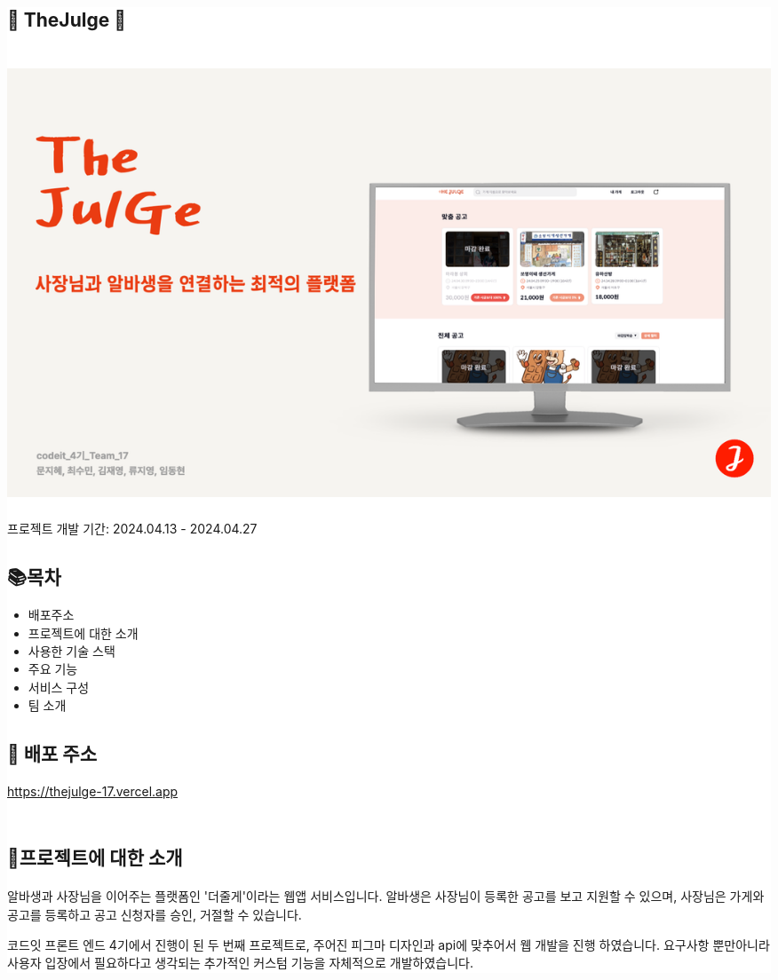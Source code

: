 ## 🧡 TheJulge 🧡

<br>
<img src = "public\readMe\readmeTitle.png">
<br><br>
프로젝트 개발 기간: 2024.04.13 - 2024.04.27

## 📚목차

- 배포주소
- 프로젝트에 대한 소개
- 사용한 기술 스택
- 주요 기능
- 서비스 구성
- 팀 소개

## 💾 배포 주소

https://thejulge-17.vercel.app <br><br>

## 🎀프로젝트에 대한 소개

알바생과 사장님을 이어주는 플랫폼인 '더줄게'이라는 웹앱 서비스입니다. 알바생은 사장님이 등록한 공고를 보고 지원할 수 있으며, 사장님은 가게와 공고를 등록하고 공고 신청자를 승인, 거절할 수 있습니다.

코드잇 프론트 엔드 4기에서 진행이 된 두 번째 프로젝트로, 주어진 피그마 디자인과 api에 맞추어서 웹 개발을 진행 하였습니다. 요구사항 뿐만아니라 사용자 입장에서 필요하다고 생각되는 추가적인 커스텀 기능을 자체적으로 개발하였습니다.

